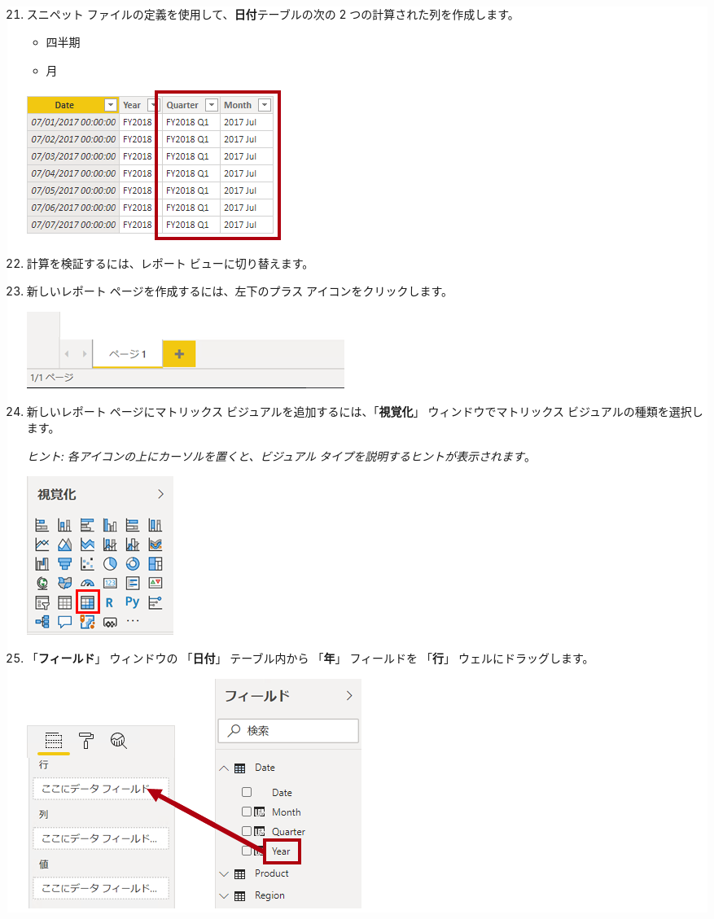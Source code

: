 21. スニペット ファイルの定義を使用して、**日付**テーブルの次の 2 つの計算された列を作成します。

	* 四半期

	* 月

	![画像 14](Linked_image_Files/PowerBI_Lab06A_image13.png)

22. 計算を検証するには、レポート ビューに切り替えます。

23. 新しいレポート ページを作成するには、左下のプラス アイコンをクリックします。

	![画像 15](Linked_image_Files/PowerBI_Lab06A_image14.png)

24. 新しいレポート ページにマトリックス ビジュアルを追加するには、「**視覚化**」 ウィンドウでマトリックス ビジュアルの種類を選択します。

	*ヒント: 各アイコンの上にカーソルを置くと、ビジュアル タイプを説明するヒントが表示されます*。

	![画像 16](Linked_image_Files/PowerBI_Lab06A_image15.png)

25. 「**フィールド**」 ウィンドウの 「**日付**」 テーブル内から 「**年**」 フィールドを 「**行**」 ウェルにドラッグします。

	![画像 17](Linked_image_Files/PowerBI_Lab06A_image16.png)
